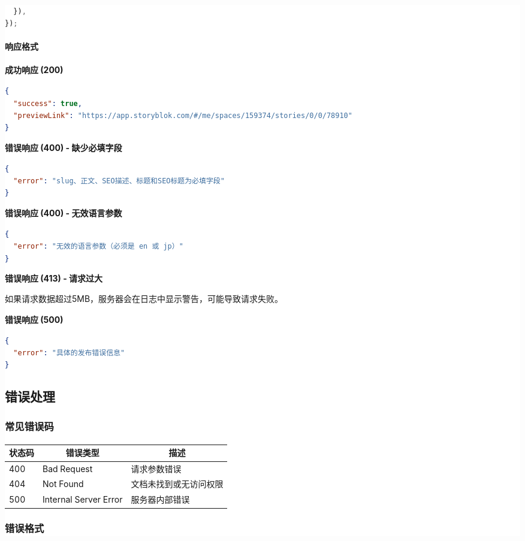 ```javascript
  }),
});
```

#### 响应格式

**成功响应 (200)**

```json
{
  "success": true,
  "previewLink": "https://app.storyblok.com/#/me/spaces/159374/stories/0/0/78910"
}
```

**错误响应 (400) - 缺少必填字段**

```json
{
  "error": "slug、正文、SEO描述、标题和SEO标题为必填字段"
}
```

**错误响应 (400) - 无效语言参数**

```json
{
  "error": "无效的语言参数（必须是 en 或 jp）"
}
```

**错误响应 (413) - 请求过大**

如果请求数据超过5MB，服务器会在日志中显示警告，可能导致请求失败。

**错误响应 (500)**

```json
{
  "error": "具体的发布错误信息"
}
```

## 错误处理

### 常见错误码

| 状态码 | 错误类型              | 描述                     |
| ------ | --------------------- | ------------------------ |
| 400    | Bad Request           | 请求参数错误             |
| 404    | Not Found             | 文档未找到或无访问权限   |
| 500    | Internal Server Error | 服务器内部错误           |

### 错误格式
